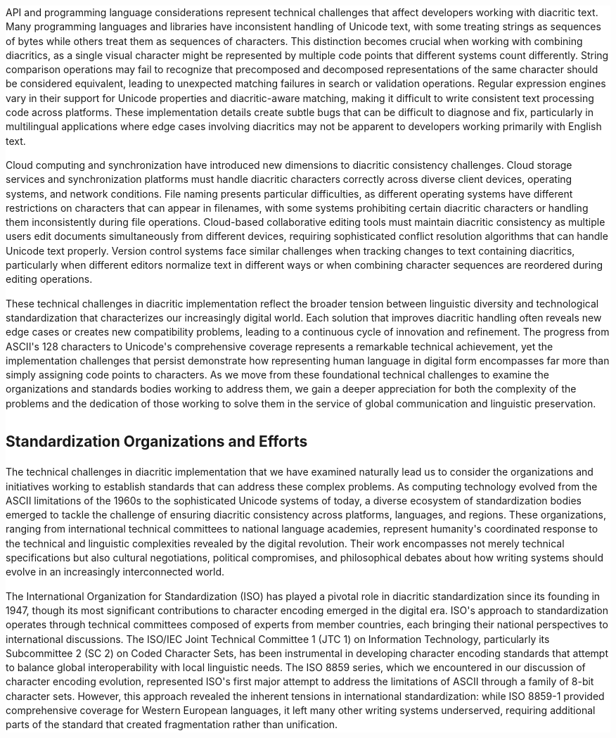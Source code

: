 API and programming language considerations represent technical challenges that affect developers working with diacritic text. Many programming languages and libraries have inconsistent handling of Unicode text, with some treating strings as sequences of bytes while others treat them as sequences of characters. This distinction becomes crucial when working with combining diacritics, as a single visual character might be represented by multiple code points that different systems count differently. String comparison operations may fail to recognize that precomposed and decomposed representations of the same character should be considered equivalent, leading to unexpected matching failures in search or validation operations. Regular expression engines vary in their support for Unicode properties and diacritic-aware matching, making it difficult to write consistent text processing code across platforms. These implementation details create subtle bugs that can be difficult to diagnose and fix, particularly in multilingual applications where edge cases involving diacritics may not be apparent to developers working primarily with English text.

Cloud computing and synchronization have introduced new dimensions to diacritic consistency challenges. Cloud storage services and synchronization platforms must handle diacritic characters correctly across diverse client devices, operating systems, and network conditions. File naming presents particular difficulties, as different operating systems have different restrictions on characters that can appear in filenames, with some systems prohibiting certain diacritic characters or handling them inconsistently during file operations. Cloud-based collaborative editing tools must maintain diacritic consistency as multiple users edit documents simultaneously from different devices, requiring sophisticated conflict resolution algorithms that can handle Unicode text properly. Version control systems face similar challenges when tracking changes to text containing diacritics, particularly when different editors normalize text in different ways or when combining character sequences are reordered during editing operations.

These technical challenges in diacritic implementation reflect the broader tension between linguistic diversity and technological standardization that characterizes our increasingly digital world. Each solution that improves diacritic handling often reveals new edge cases or creates new compatibility problems, leading to a continuous cycle of innovation and refinement. The progress from ASCII's 128 characters to Unicode's comprehensive coverage represents a remarkable technical achievement, yet the implementation challenges that persist demonstrate how representing human language in digital form encompasses far more than simply assigning code points to characters. As we move from these foundational technical challenges to examine the organizations and standards bodies working to address them, we gain a deeper appreciation for both the complexity of the problems and the dedication of those working to solve them in the service of global communication and linguistic preservation.

## Standardization Organizations and Efforts

The technical challenges in diacritic implementation that we have examined naturally lead us to consider the organizations and initiatives working to establish standards that can address these complex problems. As computing technology evolved from the ASCII limitations of the 1960s to the sophisticated Unicode systems of today, a diverse ecosystem of standardization bodies emerged to tackle the challenge of ensuring diacritic consistency across platforms, languages, and regions. These organizations, ranging from international technical committees to national language academies, represent humanity's coordinated response to the technical and linguistic complexities revealed by the digital revolution. Their work encompasses not merely technical specifications but also cultural negotiations, political compromises, and philosophical debates about how writing systems should evolve in an increasingly interconnected world.

The International Organization for Standardization (ISO) has played a pivotal role in diacritic standardization since its founding in 1947, though its most significant contributions to character encoding emerged in the digital era. ISO's approach to standardization operates through technical committees composed of experts from member countries, each bringing their national perspectives to international discussions. The ISO/IEC Joint Technical Committee 1 (JTC 1) on Information Technology, particularly its Subcommittee 2 (SC 2) on Coded Character Sets, has been instrumental in developing character encoding standards that attempt to balance global interoperability with local linguistic needs. The ISO 8859 series, which we encountered in our discussion of character encoding evolution, represented ISO's first major attempt to address the limitations of ASCII through a family of 8-bit character sets. However, this approach revealed the inherent tensions in international standardization: while ISO 8859-1 provided comprehensive coverage for Western European languages, it left many other writing systems underserved, requiring additional parts of the standard that created fragmentation rather than unification.
